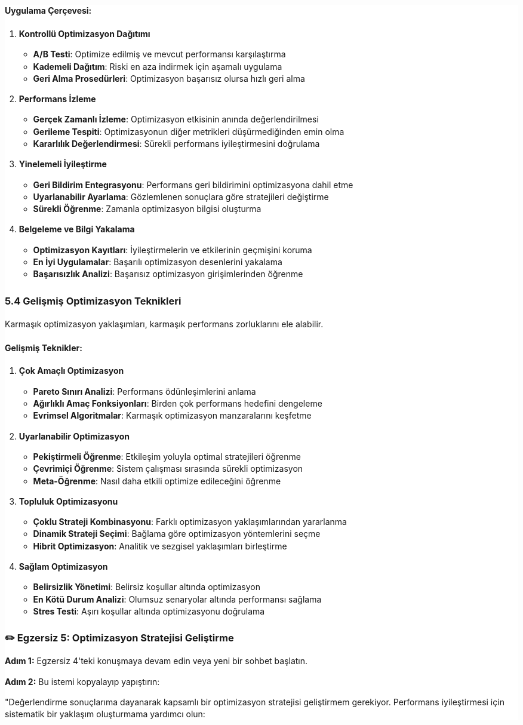 #### Uygulama Çerçevesi:

1. **Kontrollü Optimizasyon Dağıtımı**
   - **A/B Testi**: Optimize edilmiş ve mevcut performansı karşılaştırma
   - **Kademeli Dağıtım**: Riski en aza indirmek için aşamalı uygulama
   - **Geri Alma Prosedürleri**: Optimizasyon başarısız olursa hızlı geri alma

2. **Performans İzleme**
   - **Gerçek Zamanlı İzleme**: Optimizasyon etkisinin anında değerlendirilmesi
   - **Gerileme Tespiti**: Optimizasyonun diğer metrikleri düşürmediğinden emin olma
   - **Kararlılık Değerlendirmesi**: Sürekli performans iyileştirmesini doğrulama

3. **Yinelemeli İyileştirme**
   - **Geri Bildirim Entegrasyonu**: Performans geri bildirimini optimizasyona dahil etme
   - **Uyarlanabilir Ayarlama**: Gözlemlenen sonuçlara göre stratejileri değiştirme
   - **Sürekli Öğrenme**: Zamanla optimizasyon bilgisi oluşturma

4. **Belgeleme ve Bilgi Yakalama**
   - **Optimizasyon Kayıtları**: İyileştirmelerin ve etkilerinin geçmişini koruma
   - **En İyi Uygulamalar**: Başarılı optimizasyon desenlerini yakalama
   - **Başarısızlık Analizi**: Başarısız optimizasyon girişimlerinden öğrenme

### 5.4 Gelişmiş Optimizasyon Teknikleri

Karmaşık optimizasyon yaklaşımları, karmaşık performans zorluklarını ele alabilir.

#### Gelişmiş Teknikler:

1. **Çok Amaçlı Optimizasyon**
   - **Pareto Sınırı Analizi**: Performans ödünleşimlerini anlama
   - **Ağırlıklı Amaç Fonksiyonları**: Birden çok performans hedefini dengeleme
   - **Evrimsel Algoritmalar**: Karmaşık optimizasyon manzaralarını keşfetme

2. **Uyarlanabilir Optimizasyon**
   - **Pekiştirmeli Öğrenme**: Etkileşim yoluyla optimal stratejileri öğrenme
   - **Çevrimiçi Öğrenme**: Sistem çalışması sırasında sürekli optimizasyon
   - **Meta-Öğrenme**: Nasıl daha etkili optimize edileceğini öğrenme

3. **Topluluk Optimizasyonu**
   - **Çoklu Strateji Kombinasyonu**: Farklı optimizasyon yaklaşımlarından yararlanma
   - **Dinamik Strateji Seçimi**: Bağlama göre optimizasyon yöntemlerini seçme
   - **Hibrit Optimizasyon**: Analitik ve sezgisel yaklaşımları birleştirme

4. **Sağlam Optimizasyon**
   - **Belirsizlik Yönetimi**: Belirsiz koşullar altında optimizasyon
   - **En Kötü Durum Analizi**: Olumsuz senaryolar altında performansı sağlama
   - **Stres Testi**: Aşırı koşullar altında optimizasyonu doğrulama

### ✏️ Egzersiz 5: Optimizasyon Stratejisi Geliştirme

**Adım 1:** Egzersiz 4'teki konuşmaya devam edin veya yeni bir sohbet başlatın.

**Adım 2:** Bu istemi kopyalayıp yapıştırın:

"Değerlendirme sonuçlarıma dayanarak kapsamlı bir optimizasyon stratejisi geliştirmem gerekiyor. Performans iyileştirmesi için sistematik bir yaklaşım oluşturmama yardımcı olun:
